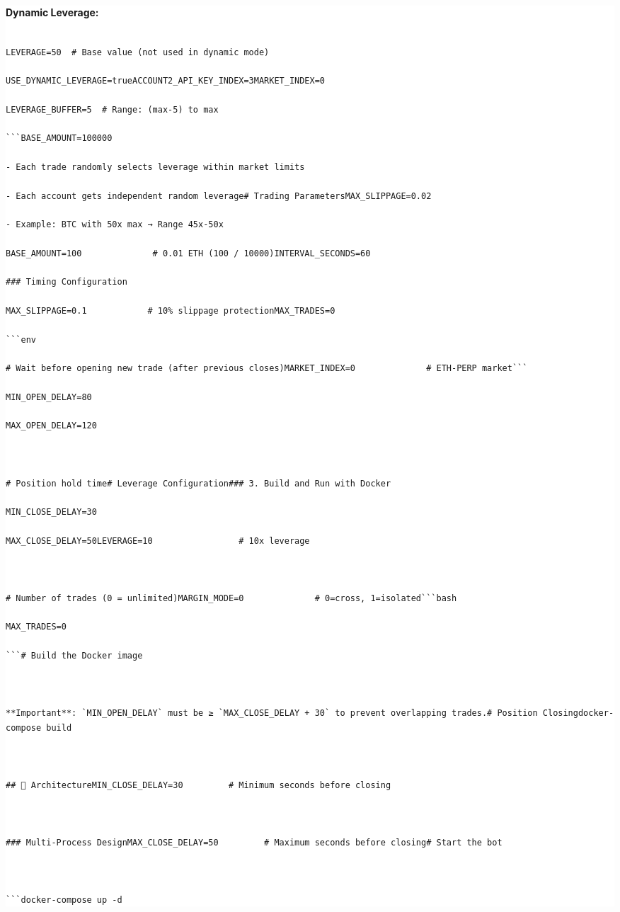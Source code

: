**Dynamic Leverage:**

```envACCOUNT2_INDEX=15# Trading Parameters

LEVERAGE=50  # Base value (not used in dynamic mode)

USE_DYNAMIC_LEVERAGE=trueACCOUNT2_API_KEY_INDEX=3MARKET_INDEX=0

LEVERAGE_BUFFER=5  # Range: (max-5) to max

```BASE_AMOUNT=100000

- Each trade randomly selects leverage within market limits

- Each account gets independent random leverage# Trading ParametersMAX_SLIPPAGE=0.02

- Example: BTC with 50x max → Range 45x-50x

BASE_AMOUNT=100              # 0.01 ETH (100 / 10000)INTERVAL_SECONDS=60

### Timing Configuration

MAX_SLIPPAGE=0.1            # 10% slippage protectionMAX_TRADES=0

```env

# Wait before opening new trade (after previous closes)MARKET_INDEX=0              # ETH-PERP market```

MIN_OPEN_DELAY=80

MAX_OPEN_DELAY=120



# Position hold time# Leverage Configuration### 3. Build and Run with Docker

MIN_CLOSE_DELAY=30

MAX_CLOSE_DELAY=50LEVERAGE=10                 # 10x leverage



# Number of trades (0 = unlimited)MARGIN_MODE=0              # 0=cross, 1=isolated```bash

MAX_TRADES=0

```# Build the Docker image



**Important**: `MIN_OPEN_DELAY` must be ≥ `MAX_CLOSE_DELAY + 30` to prevent overlapping trades.# Position Closingdocker-compose build



## 🔧 ArchitectureMIN_CLOSE_DELAY=30         # Minimum seconds before closing



### Multi-Process DesignMAX_CLOSE_DELAY=50         # Maximum seconds before closing# Start the bot



```docker-compose up -d
```